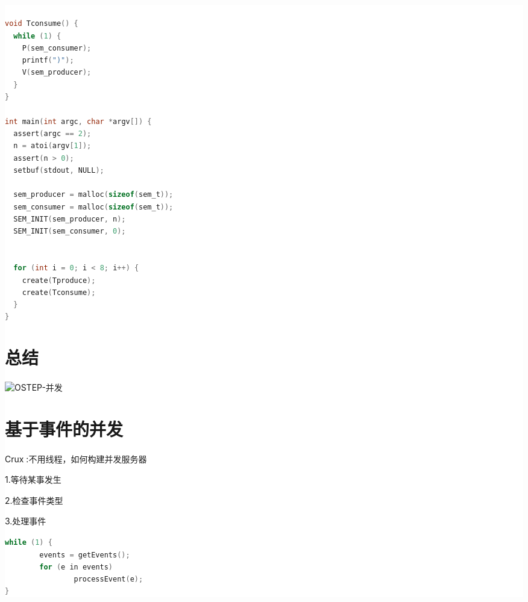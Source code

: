 ```c

void Tconsume() {
  while (1) {
    P(sem_consumer);
    printf(")"); 
    V(sem_producer);
  }
}

int main(int argc, char *argv[]) {
  assert(argc == 2);
  n = atoi(argv[1]);
  assert(n > 0);
  setbuf(stdout, NULL);

  sem_producer = malloc(sizeof(sem_t));
  sem_consumer = malloc(sizeof(sem_t));
  SEM_INIT(sem_producer, n);
  SEM_INIT(sem_consumer, 0);


  for (int i = 0; i < 8; i++) {
    create(Tproduce);
    create(Tconsume);
  }
}
```



# 总结

![OSTEP-并发](https://cdn.jsdelivr.net/gh/liaozk-wiki/md_img/md/OSTEP-%E5%B9%B6%E5%8F%91.jpg)



# 基于事件的并发

Crux :不用线程，如何构建并发服务器

1.等待某事发生

2.检查事件类型

3.处理事件

```c
while (1) {
		events = getEvents();
		for (e in events)
				processEvent(e);
}
```
